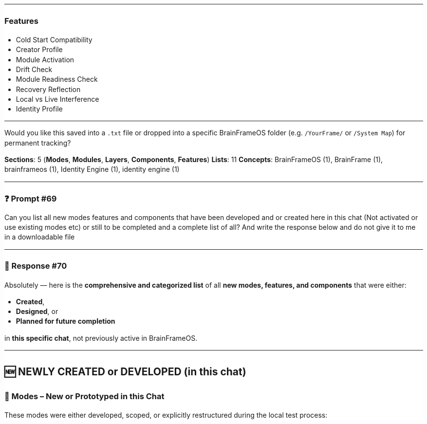 * * *

### **Features**

*   Cold Start Compatibility
*   Creator Profile
*   Module Activation
*   Drift Check
*   Module Readiness Check
*   Recovery Reflection
*   Local vs Live Interference
*   Identity Profile

* * *

Would you like this saved into a `.txt` file or dropped into a specific BrainFrameOS folder (e.g. `/YourFrame/` or `/System Map`) for permanent tracking?


**Sections**: 5 (**Modes**, **Modules**, **Layers**, **Components**, **Features**)
**Lists**: 11
**Concepts**: BrainFrameOS (1), BrainFrame (1), brainframeos (1), Identity Engine (1), identity engine (1)

---

### ❓ Prompt #69

Can you list all new modes features and components that have been developed and or created here in this chat (Not activated or use existing modes etc) or still to be completed and a complete list of all? And write the response below and do not give it to me in a downloadable file



---

### 💬 Response #70

Absolutely — here is the **comprehensive and categorized list** of all **new modes, features, and components** that were either:

*   **Created**,
*   **Designed**, or
*   **Planned for future completion**

in **this specific chat**, not previously active in BrainFrameOS.

* * *

🆕 **NEWLY CREATED or DEVELOPED (in this chat)**
------------------------------------------------

### 🔁 Modes – New or Prototyped in this Chat

These modes were either developed, scoped, or explicitly restructured during the local test process:
